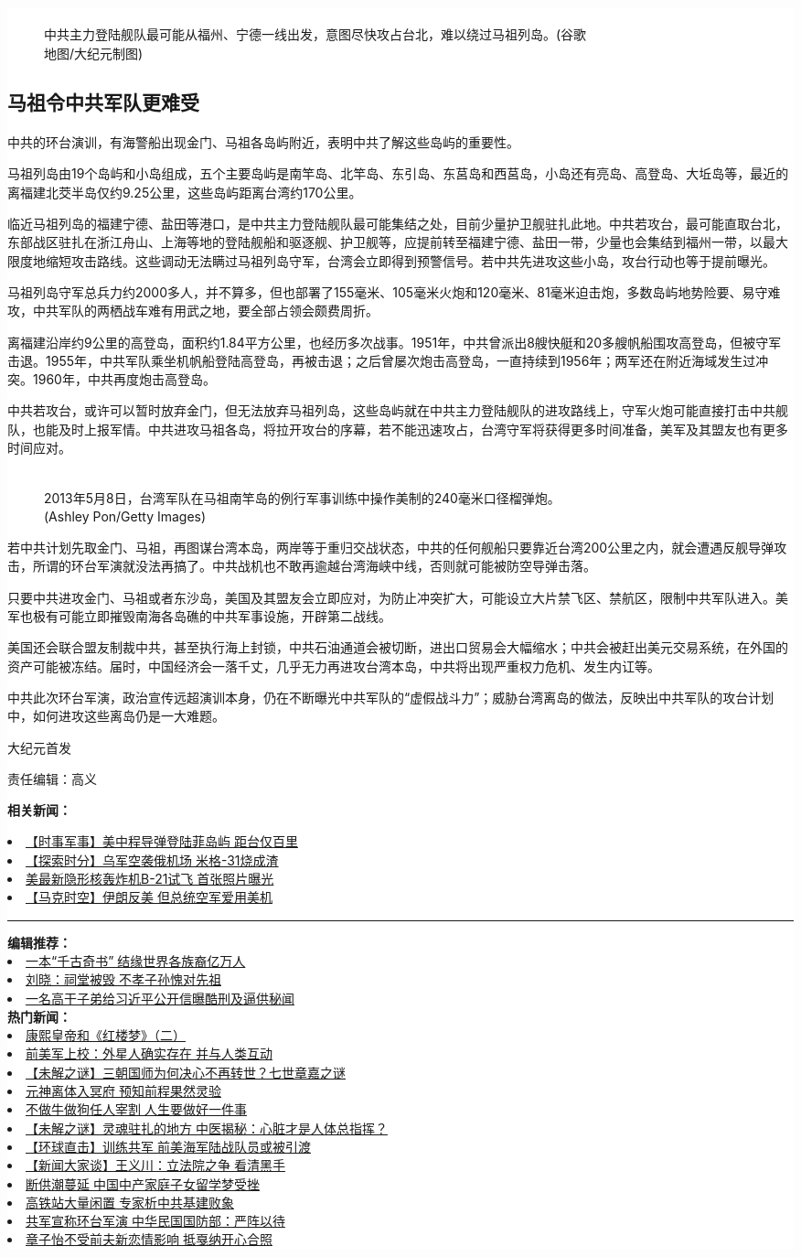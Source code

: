 <figure id="attachment_14257794" aria-describedby="caption-attachment-14257794" style="width: 600px" class="wp-caption aligncenter"><a target="_blank" href="https://i.epochtimes.com/assets/uploads/2024/05/id14257794-Taiwan_Matsu_CCP-landing-route.jpg"><img class="size-large wp-image-14257794" src="https://i.epochtimes.com/assets/uploads/2024/05/id14257794-Taiwan_Matsu_CCP-landing-route-600x400.jpg" alt="" width="600" b="400" /></a><figcaption id="caption-attachment-14257794" class="wp-caption-text">中共主力登陆舰队最可能从福州、宁德一线出发，意图尽快攻占台北，难以绕过马祖列岛。(谷歌地图/大纪元制图)</figcaption></figure>
<h2>马祖令中共军队更难受</h2>
<p>中共的环台演训，有海警船出现金门、马祖各岛屿附近，表明中共了解这些岛屿的重要性。</p>
<p>马祖列岛由19个岛屿和小岛组成，五个主要岛屿是南竿岛、北竿岛、东引岛、东莒岛和西莒岛，小岛还有亮岛、高登岛、大坵岛等，最近的离福建北茭半岛仅约9.25公里，这些岛屿距离台湾约170公里。</p>
<p>临近马祖列岛的福建宁德、盐田等港口，是中共主力登陆舰队最可能集结之处，目前少量护卫舰驻扎此地。中共若攻台，最可能直取台北，东部战区驻扎在浙江舟山、上海等地的登陆舰船和驱逐舰、护卫舰等，应提前转至福建宁德、盐田一带，少量也会集结到福州一带，以最大限度地缩短攻击路线。这些调动无法瞒过马祖列岛守军，台湾会立即得到预警信号。若中共先进攻这些小岛，攻台行动也等于提前曝光。</p>
<p>马祖列岛守军总兵力约2000多人，并不算多，但也部署了155毫米、105毫米火炮和120毫米、81毫米迫击炮，多数岛屿地势险要、易守难攻，中共军队的两栖战车难有用武之地，要全部占领会颇费周折。</p>
<p>离福建沿岸约9公里的高登岛，面积约1.84平方公里，也经历多次战事。1951年，中共曾派出8艘快艇和20多艘帆船围攻高登岛，但被守军击退。1955年，中共军队乘坐机帆船登陆高登岛，再被击退；之后曾屡次炮击高登岛，一直持续到1956年；两军还在附近海域发生过冲突。1960年，中共再度炮击高登岛。</p>
<p>中共若攻台，或许可以暂时放弃金门，但无法放弃马祖列岛，这些岛屿就在中共主力登陆舰队的进攻路线上，守军火炮可能直接打击中共舰队，也能及时上报军情。中共进攻马祖各岛，将拉开攻台的序幕，若不能迅速攻占，台湾守军将获得更多时间准备，美军及其盟友也有更多时间应对。</p>
<figure id="attachment_14257795" aria-describedby="caption-attachment-14257795" style="width: 600px" class="wp-caption aligncenter"><a target="_blank" href="https://i.epochtimes.com/assets/uploads/2024/05/id14257795-GettyImages-168406356.jpg"><img class="size-large wp-image-14257795" src="https://i.epochtimes.com/assets/uploads/2024/05/id14257795-GettyImages-168406356-600x405.jpg" alt="" width="600" b="405" /></a><figcaption id="caption-attachment-14257795" class="wp-caption-text">2013年5月8日，台湾军队在马祖南竿岛的例行军事训练中操作美制的240毫米口径榴弹炮。(Ashley Pon/Getty Images)</figcaption></figure>
<p>若中共计划先取金门、马祖，再图谋台湾本岛，两岸等于重归交战状态，中共的任何舰船只要靠近台湾200公里之内，就会遭遇反舰导弹攻击，所谓的环台军演就没法再搞了。中共战机也不敢再逾越台湾海峡中线，否则就可能被防空导弹击落。</p>
<p>只要中共进攻金门、马祖或者东沙岛，美国及其盟友会立即应对，为防止冲突扩大，可能设立大片禁飞区、禁航区，限制中共军队进入。美军也极有可能立即摧毁南海各岛礁的中共军事设施，开辟第二战线。</p>
<p>美国还会联合盟友制裁中共，甚至执行海上封锁，中共石油通道会被切断，进出口贸易会大幅缩水；中共会被赶出美元交易系统，在外国的资产可能被冻结。届时，中国经济会一落千丈，几乎无力再进攻台湾本岛，中共将出现严重权力危机、发生内讧等。</p>
<p>中共此次环台军演，政治宣传远超演训本身，仍在不断曝光中共军队的“虚假战斗力”；威胁台湾离岛的做法，反映出中共军队的攻台计划中，如何进攻这些离岛仍是一大难题。</p>
<p>大纪元首发</p>
<p>责任编辑：高义</p>
	
<strong>相关新闻：</strong>
<li><a href="https://github.com/19920513/djy/blob/master/gb/24/5/23/n14256134.md#1">【时事军事】美中程导弹登陆菲岛屿 距台仅百里</a></li>
<li><a href="https://github.com/19920513/djy/blob/master/gb/24/5/23/n14256373.md#1">【探索时分】乌军空袭俄机场 米格-31烧成渣</a></li>
<li><a href="https://github.com/19920513/djy/blob/master/gb/24/5/24/n14256711.md#1">美最新隐形核轰炸机B-21试飞 首张照片曝光</a></li>
<li><a href="https://github.com/19920513/djy/blob/master/gb/24/5/24/n14256731.md#1">【马克时空】伊朗反美 但总统空军爱用美机</a></li>
<hr>
<strong>编辑推荐：</strong>
<li><a href="https://github.com/19920513/djy/blob/master/gb/20/1/6/n11772347.md#1" target="_blank">一本“千古奇书” 结缘世界各族裔亿万人</a> </li><li><a href="https://github.com/19920513/djy/blob/master/gb/18/11/19/n10862316.md#1" target="_blank">刘晓：祠堂被毁 不孝子孙愧对先祖</a></li><li><a href="https://github.com/19920513/djy/blob/master/gb/13/1/28/n3787288.md#1" target="_blank">一名高干子弟给习近平公开信曝酷刑及逼供秘闻</a></li>
<strong>热门新闻：</strong>
<li><a href="https://github.com/19920513/djy/blob/master/gb/24/5/15/n14251190.md#1">康熙皇帝和《红楼梦》（二）</a></li>
<li><a href="https://github.com/19920513/djy/blob/master/gb/24/5/24/n14256907.md#1">前美军上校：外星人确实存在 并与人类互动</a></li>
<li><a href="https://github.com/19920513/djy/blob/master/gb/24/5/20/n14254211.md#1">【未解之谜】三朝国师为何决心不再转世？七世章嘉之谜</a></li>
<li><a href="https://github.com/19920513/djy/blob/master/gb/24/5/15/n14250628.md#1">元神离体入冥府  预知前程果然灵验</a></li>
<li><a href="https://github.com/19920513/djy/blob/master/gb/24/5/21/n14254809.md#1">不做牛做狗任人宰割 人生要做好一件事</a></li>
<li><a href="https://github.com/19920513/djy/blob/master/gb/24/5/24/n14256721.md#1">【未解之谜】灵魂驻扎的地方 中医揭秘：心脏才是人体总指挥？</a></li>
<li><a href="https://github.com/19920513/djy/blob/master/gb/24/5/24/n14256859.md#1">【环球直击】训练共军 前美海军陆战队员或被引渡</a></li>
<li><a href="https://github.com/19920513/djy/blob/master/gb/24/5/24/n14256733.md#1">【新闻大家谈】王义川：立法院之争 看清黑手</a></li>
<li><a href="https://github.com/19920513/djy/blob/master/gb/24/5/22/n14255704.md#1">断供潮蔓延 中国中产家庭子女留学梦受挫</a></li>
<li><a href="https://github.com/19920513/djy/blob/master/gb/24/5/23/n14256153.md#1">高铁站大量闲置 专家析中共基建败象</a></li>
<li><a href="https://github.com/19920513/djy/blob/master/gb/24/5/23/n14255989.md#1">共军宣称环台军演 中华民国国防部：严阵以待</a></li>
<li><a href="https://github.com/19920513/djy/blob/master/gb/24/5/22/n14255800.md#1">章子怡不受前夫新恋情影响 抵戛纳开心合照</a></li>